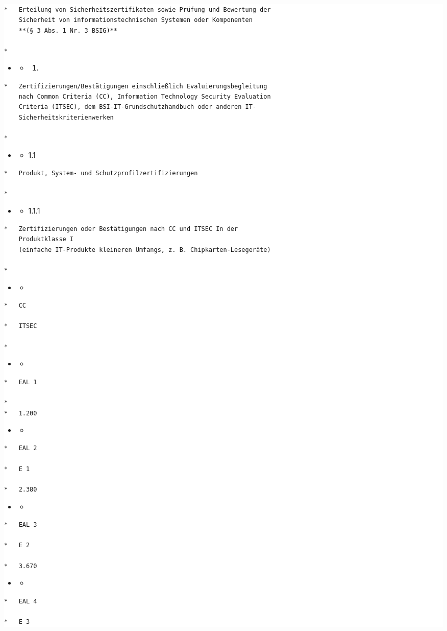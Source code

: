    *   Erteilung von Sicherheitszertifikaten sowie Prüfung und Bewertung der
        Sicherheit von informationstechnischen Systemen oder Komponenten
        **(§ 3 Abs. 1 Nr. 3 BSIG)**

    *

*    *   1.

    *   Zertifizierungen/Bestätigungen einschließlich Evaluierungsbegleitung
        nach Common Criteria (CC), Information Technology Security Evaluation
        Criteria (ITSEC), dem BSI-IT-Grundschutzhandbuch oder anderen IT-
        Sicherheitskriterienwerken

    *

*    *   1.1

    *   Produkt, System- und Schutzprofilzertifizierungen

    *

*    *   1.1.1

    *   Zertifizierungen oder Bestätigungen nach CC und ITSEC In der
        Produktklasse I
        (einfache IT-Produkte kleineren Umfangs, z. B. Chipkarten-Lesegeräte)

    *

*    *
    *   CC

    *   ITSEC

    *

*    *
    *   EAL 1

    *
    *   1.200


*    *
    *   EAL 2

    *   E 1

    *   2.380


*    *
    *   EAL 3

    *   E 2

    *   3.670


*    *
    *   EAL 4

    *   E 3
